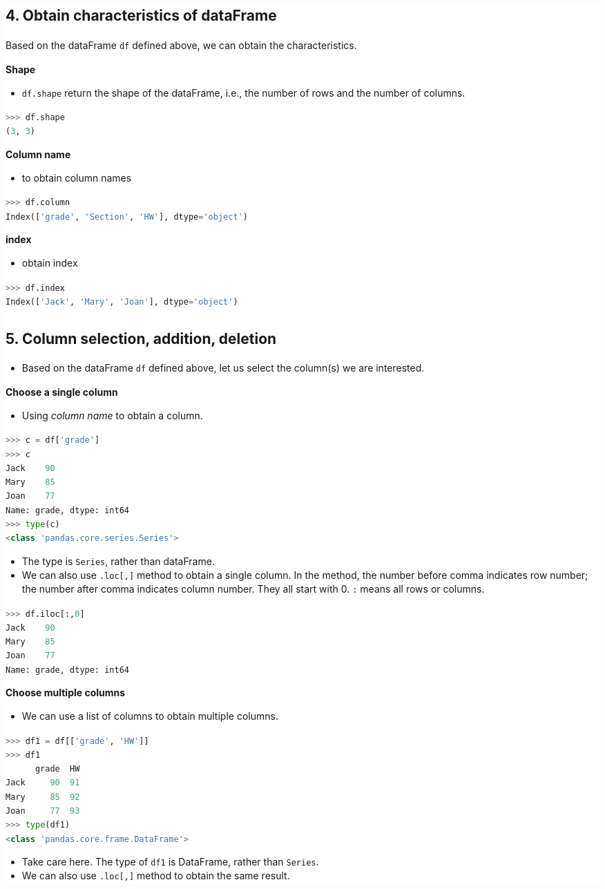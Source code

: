 ## 4. Obtain characteristics of dataFrame

Based on the dataFrame `df` defined above, we can obtain the characteristics.

**Shape**
- `df.shape` return the shape of the dataFrame, i.e., the number of rows and the number of columns.
```python
>>> df.shape
(3, 3)
```
**Column name**
- to obtain column names
```python
>>> df.column
Index(['grade', 'Section', 'HW'], dtype='object')
```

**index**
- obtain index
```python
>>> df.index
Index(['Jack', 'Mary', 'Joan'], dtype='object')
```

## 5. Column selection, addition, deletion
- Based on the dataFrame `df` defined above, let us select the column(s) we are interested.

**Choose a single column**
- Using *column name* to obtain a column. 
```python
>>> c = df['grade']
>>> c
Jack    90
Mary    85
Joan    77
Name: grade, dtype: int64
>>> type(c)
<class 'pandas.core.series.Series'>
```
- The type is `Series`, rather than dataFrame.
- We can also use `.loc[,]` method to obtain a single column. In the method, the number before comma indicates row number; the number after comma indicates column number. They all start with 0. `:` means all rows or columns.
```python
>>> df.iloc[:,0]
Jack    90
Mary    85
Joan    77
Name: grade, dtype: int64
```


**Choose multiple columns**
- We can use a list of columns to obtain multiple columns.
```python
>>> df1 = df[['grade', 'HW']]
>>> df1
      grade  HW
Jack     90  91
Mary     85  92
Joan     77  93
>>> type(df1)
<class 'pandas.core.frame.DataFrame'>
```
- Take care here. The type of `df1` is DataFrame, rather than `Series`.
- We can also use `.loc[,]` method to obtain the same result.
```python
```